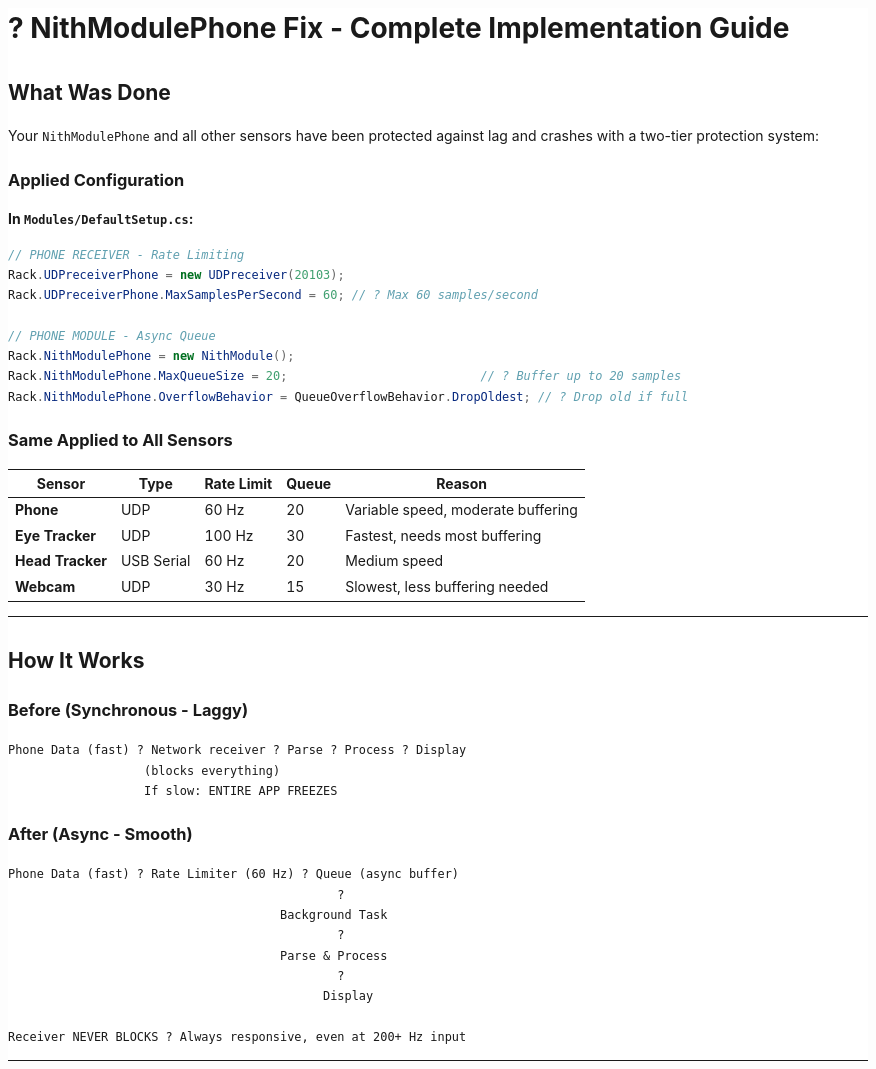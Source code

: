 # ? NithModulePhone Fix - Complete Implementation Guide

## What Was Done

Your `NithModulePhone` and all other sensors have been protected against lag and crashes with a two-tier protection system:

### Applied Configuration

**In `Modules/DefaultSetup.cs`:**

```csharp
// PHONE RECEIVER - Rate Limiting
Rack.UDPreceiverPhone = new UDPreceiver(20103);
Rack.UDPreceiverPhone.MaxSamplesPerSecond = 60; // ? Max 60 samples/second

// PHONE MODULE - Async Queue
Rack.NithModulePhone = new NithModule();
Rack.NithModulePhone.MaxQueueSize = 20;                           // ? Buffer up to 20 samples
Rack.NithModulePhone.OverflowBehavior = QueueOverflowBehavior.DropOldest; // ? Drop old if full
```

### Same Applied to All Sensors

| Sensor | Type | Rate Limit | Queue | Reason |
|--------|------|-----------|-------|--------|
| **Phone** | UDP | 60 Hz | 20 | Variable speed, moderate buffering |
| **Eye Tracker** | UDP | 100 Hz | 30 | Fastest, needs most buffering |
| **Head Tracker** | USB Serial | 60 Hz | 20 | Medium speed |
| **Webcam** | UDP | 30 Hz | 15 | Slowest, less buffering needed |

---

## How It Works

### Before (Synchronous - Laggy)
```
Phone Data (fast) ? Network receiver ? Parse ? Process ? Display
                   (blocks everything)
                   If slow: ENTIRE APP FREEZES
```

### After (Async - Smooth)
```
Phone Data (fast) ? Rate Limiter (60 Hz) ? Queue (async buffer)
                                              ?
                                      Background Task
                                              ?
                                      Parse & Process
                                              ?
                                            Display
                   
Receiver NEVER BLOCKS ? Always responsive, even at 200+ Hz input
```

---